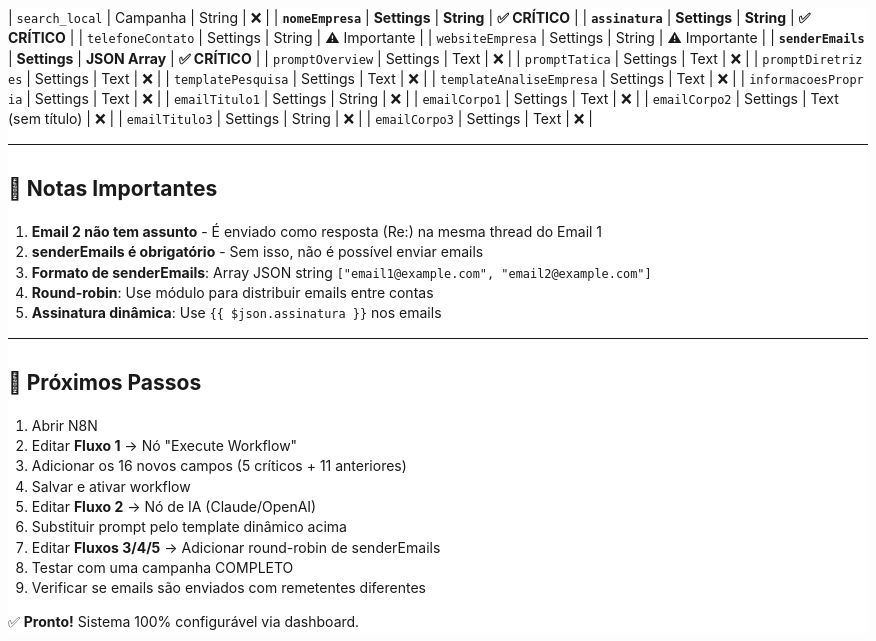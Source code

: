 | `search_local` | Campanha | String | ❌ |
| **`nomeEmpresa`** | **Settings** | **String** | **✅ CRÍTICO** |
| **`assinatura`** | **Settings** | **String** | **✅ CRÍTICO** |
| `telefoneContato` | Settings | String | ⚠️ Importante |
| `websiteEmpresa` | Settings | String | ⚠️ Importante |
| **`senderEmails`** | **Settings** | **JSON Array** | **✅ CRÍTICO** |
| `promptOverview` | Settings | Text | ❌ |
| `promptTatica` | Settings | Text | ❌ |
| `promptDiretrizes` | Settings | Text | ❌ |
| `templatePesquisa` | Settings | Text | ❌ |
| `templateAnaliseEmpresa` | Settings | Text | ❌ |
| `informacoesPropria` | Settings | Text | ❌ |
| `emailTitulo1` | Settings | String | ❌ |
| `emailCorpo1` | Settings | Text | ❌ |
| `emailCorpo2` | Settings | Text (sem título) | ❌ |
| `emailTitulo3` | Settings | String | ❌ |
| `emailCorpo3` | Settings | Text | ❌ |

---

## 📌 Notas Importantes

1. **Email 2 não tem assunto** - É enviado como resposta (Re:) na mesma thread do Email 1
2. **senderEmails é obrigatório** - Sem isso, não é possível enviar emails
3. **Formato de senderEmails**: Array JSON string `["email1@example.com", "email2@example.com"]`
4. **Round-robin**: Use módulo para distribuir emails entre contas
5. **Assinatura dinâmica**: Use `{{ $json.assinatura }}` nos emails

---

## 🚀 Próximos Passos

1. Abrir N8N
2. Editar **Fluxo 1** → Nó "Execute Workflow"
3. Adicionar os 16 novos campos (5 críticos + 11 anteriores)
4. Salvar e ativar workflow
5. Editar **Fluxo 2** → Nó de IA (Claude/OpenAI)
6. Substituir prompt pelo template dinâmico acima
7. Editar **Fluxos 3/4/5** → Adicionar round-robin de senderEmails
8. Testar com uma campanha COMPLETO
9. Verificar se emails são enviados com remetentes diferentes

✅ **Pronto!** Sistema 100% configurável via dashboard.
